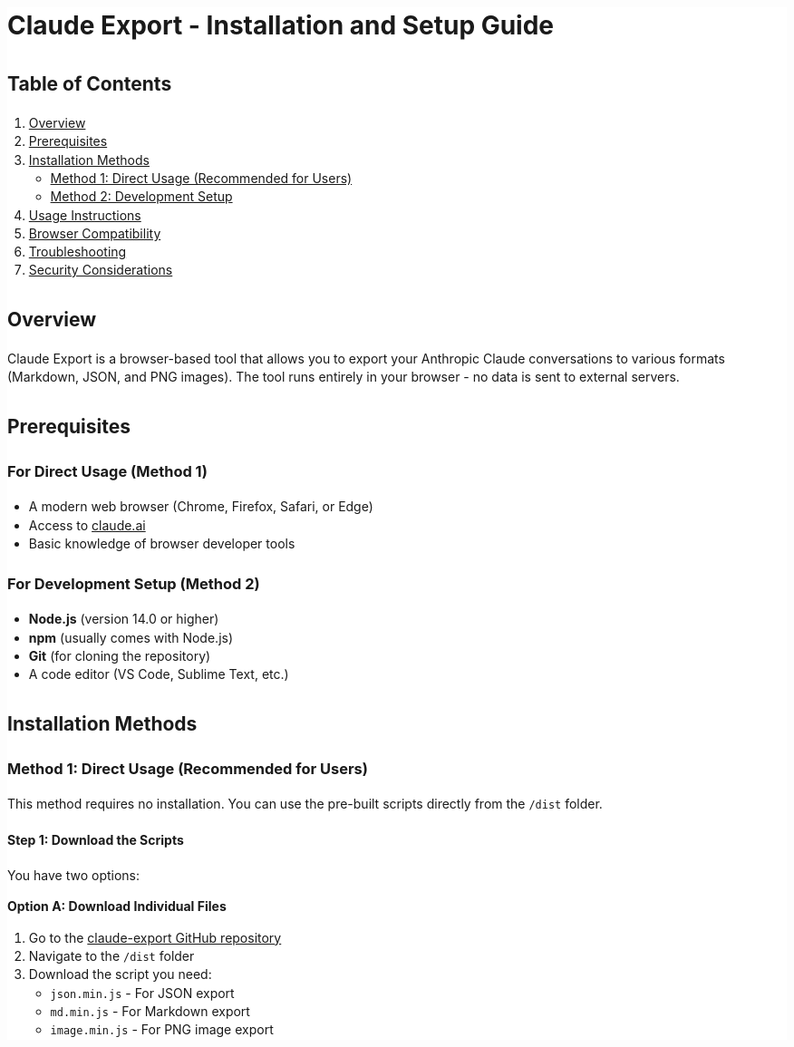 # Claude Export - Installation and Setup Guide

## Table of Contents

1. [Overview](#overview)
2. [Prerequisites](#prerequisites)
3. [Installation Methods](#installation-methods)
   - [Method 1: Direct Usage (Recommended for Users)](#method-1-direct-usage-recommended-for-users)
   - [Method 2: Development Setup](#method-2-development-setup)
4. [Usage Instructions](#usage-instructions)
5. [Browser Compatibility](#browser-compatibility)
6. [Troubleshooting](#troubleshooting)
7. [Security Considerations](#security-considerations)

## Overview

Claude Export is a browser-based tool that allows you to export your Anthropic Claude conversations to various formats (Markdown, JSON, and PNG images). The tool runs entirely in your browser - no data is sent to external servers.

## Prerequisites

### For Direct Usage (Method 1)
- A modern web browser (Chrome, Firefox, Safari, or Edge)
- Access to [claude.ai](https://claude.ai)
- Basic knowledge of browser developer tools

### For Development Setup (Method 2)
- **Node.js** (version 14.0 or higher)
- **npm** (usually comes with Node.js)
- **Git** (for cloning the repository)
- A code editor (VS Code, Sublime Text, etc.)

## Installation Methods

### Method 1: Direct Usage (Recommended for Users)

This method requires no installation. You can use the pre-built scripts directly from the `/dist` folder.

#### Step 1: Download the Scripts
You have two options:

**Option A: Download Individual Files**
1. Go to the [claude-export GitHub repository](https://github.com/ryanschiang/claude-export)
2. Navigate to the `/dist` folder
3. Download the script you need:
   - `json.min.js` - For JSON export
   - `md.min.js` - For Markdown export
   - `image.min.js` - For PNG image export
